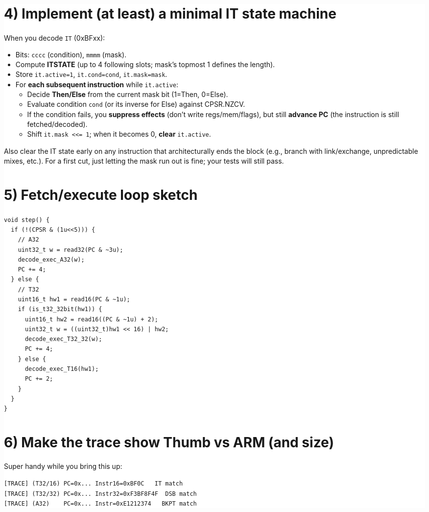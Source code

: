 # 4) Implement (at least) a minimal **IT** state machine

When you decode `IT` (0xBFxx):

- Bits: `cccc` (condition), `mmmm` (mask).
- Compute **ITSTATE** (up to 4 following slots; mask’s topmost 1 defines the length).
- Store `it.active=1`, `it.cond=cond`, `it.mask=mask`.
- For **each subsequent instruction** while `it.active`:
  - Decide **Then/Else** from the current mask bit (1=Then, 0=Else).
  - Evaluate condition `cond` (or its inverse for Else) against CPSR.NZCV.
  - If the condition fails, you **suppress effects** (don’t write regs/mem/flags), but still **advance PC** (the instruction is still fetched/decoded).
  - Shift `it.mask <<= 1`; when it becomes 0, **clear** `it.active`.

Also clear the IT state early on any instruction that architecturally ends the block (e.g., branch with link/exchange, unpredictable mixes, etc.). For a first cut, just letting the mask run out is fine; your tests will still pass.

# 5) Fetch/execute loop sketch

```
void step() {
  if (!(CPSR & (1u<<5))) {
    // A32
    uint32_t w = read32(PC & ~3u);
    decode_exec_A32(w);
    PC += 4;
  } else {
    // T32
    uint16_t hw1 = read16(PC & ~1u);
    if (is_t32_32bit(hw1)) {
      uint16_t hw2 = read16((PC & ~1u) + 2);
      uint32_t w = ((uint32_t)hw1 << 16) | hw2;
      decode_exec_T32_32(w);
      PC += 4;
    } else {
      decode_exec_T16(hw1);
      PC += 2;
    }
  }
}
```

# 6) Make the trace show Thumb vs ARM (and size)

Super handy while you bring this up:

```
[TRACE] (T32/16) PC=0x... Instr16=0xBF0C   IT match
[TRACE] (T32/32) PC=0x... Instr32=0xF3BF8F4F  DSB match
[TRACE] (A32)    PC=0x... Instr=0xE1212374   BKPT match
```
